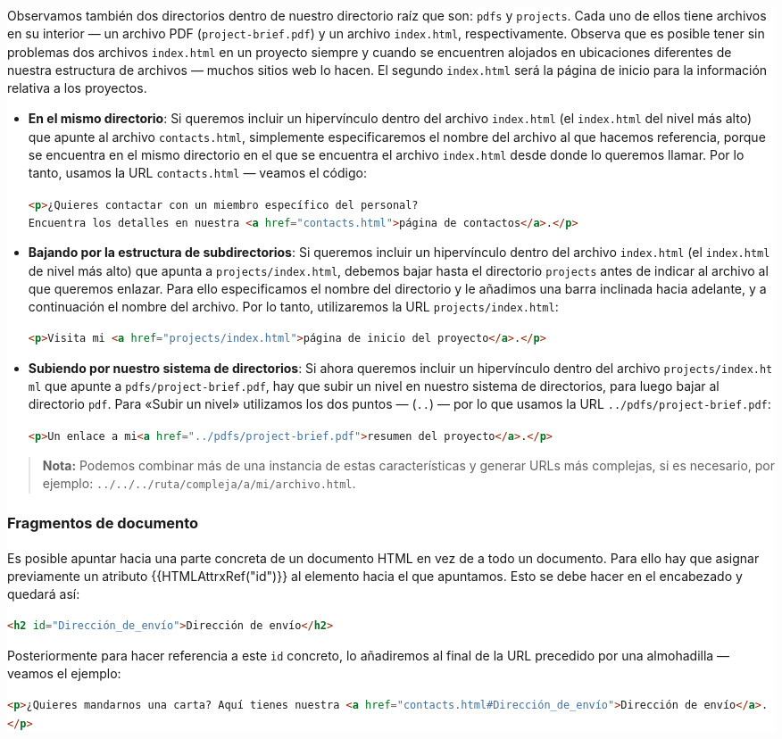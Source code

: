 Observamos también dos directorios dentro de nuestro directorio raíz que son: `pdfs` y `projects`. Cada uno de ellos tiene archivos en su interior — un archivo PDF (`project-brief.pdf`) y un archivo `index.html`, respectivamente. Observa que es posible tener sin problemas dos archivos `index.html` en un proyecto siempre y cuando se encuentren alojados en ubicaciones diferentes de nuestra estructura de archivos — muchos sitios web lo hacen. El segundo `index.html` será la página de inicio para la información relativa a los proyectos.

- **En el mismo directorio**: Si queremos incluir un hipervínculo dentro del archivo `index.html` (el `index.html` del nivel más alto) que apunte al archivo `contacts.html`, simplemente especificaremos el nombre del archivo al que hacemos referencia, porque se encuentra en el mismo directorio en el que se encuentra el archivo `index.html` desde donde lo queremos llamar. Por lo tanto, usamos la URL `contacts.html` — veamos el código:

  ```html
  <p>¿Quieres contactar con un miembro específico del personal?
  Encuentra los detalles en nuestra <a href="contacts.html">página de contactos</a>.</p>
  ```

- **Bajando por la estructura de subdirectorios**: Si queremos incluir un hipervínculo dentro del archivo `index.html` (el `index.html` de nivel más alto) que apunta a `projects/index.html`, debemos bajar hasta el directorio `projects` antes de indicar al archivo al que queremos enlazar. Para ello especificamos el nombre del directorio y le añadimos una barra inclinada hacia adelante, y a continuación el nombre del archivo. Por lo tanto, utilizaremos la URL `projects/index.html`:

  ```html
  <p>Visita mi <a href="projects/index.html">página de inicio del proyecto</a>.</p>
  ```

- **Subiendo por nuestro sistema de directorios**: Si ahora queremos incluir un hipervínculo dentro del archivo `projects/index.html` que apunte a `pdfs/project-brief.pdf`, hay que subir un nivel en nuestro sistema de directorios, para luego bajar al directorio `pdf`. Para «Subir un nivel» utilizamos los dos puntos — (`..`) — por lo que usamos la URL `../pdfs/project-brief.pdf`:

  ```html
  <p>Un enlace a mi<a href="../pdfs/project-brief.pdf">resumen del proyecto</a>.</p>
  ```

> **Nota:** Podemos combinar más de una instancia de estas características y generar URLs más complejas, si es necesario, por ejemplo: `../../../ruta/compleja/a/mi/archivo.html`.

### Fragmentos de documento

Es posible apuntar hacia una parte concreta de un documento HTML en vez de a todo un documento. Para ello hay que asignar previamente un atributo {{HTMLAttrxRef("id")}} al elemento hacia el que apuntamos. Esto se debe hacer en el encabezado y quedará así:

```html
<h2 id="Dirección_de_envío">Dirección de envío</h2>
```

Posteriormente para hacer referencia a este `id` concreto, lo añadiremos al final de la URL precedido por una almohadilla — veamos el ejemplo:

```html
<p>¿Quieres mandarnos una carta? Aquí tienes nuestra <a href="contacts.html#Dirección_de_envío">Dirección de envío</a>.</p>
```
